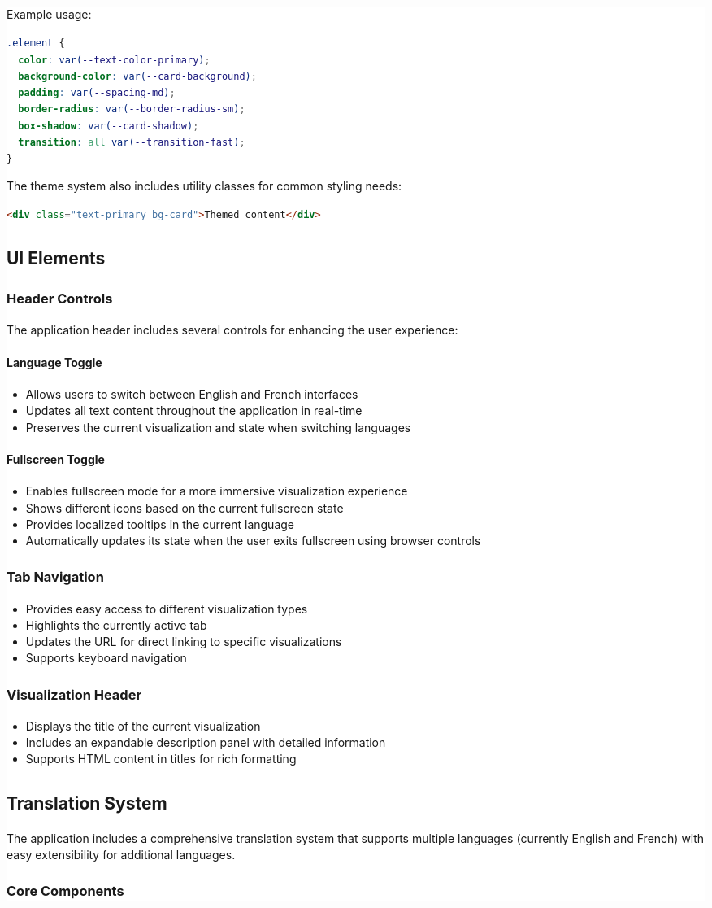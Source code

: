 Example usage:

```css
.element {
  color: var(--text-color-primary);
  background-color: var(--card-background);
  padding: var(--spacing-md);
  border-radius: var(--border-radius-sm);
  box-shadow: var(--card-shadow);
  transition: all var(--transition-fast);
}
```

The theme system also includes utility classes for common styling needs:

```html
<div class="text-primary bg-card">Themed content</div>
```

## UI Elements

### Header Controls

The application header includes several controls for enhancing the user experience:

#### Language Toggle
- Allows users to switch between English and French interfaces
- Updates all text content throughout the application in real-time
- Preserves the current visualization and state when switching languages

#### Fullscreen Toggle
- Enables fullscreen mode for a more immersive visualization experience
- Shows different icons based on the current fullscreen state
- Provides localized tooltips in the current language
- Automatically updates its state when the user exits fullscreen using browser controls

### Tab Navigation
- Provides easy access to different visualization types
- Highlights the currently active tab
- Updates the URL for direct linking to specific visualizations
- Supports keyboard navigation

### Visualization Header
- Displays the title of the current visualization
- Includes an expandable description panel with detailed information
- Supports HTML content in titles for rich formatting

## Translation System

The application includes a comprehensive translation system that supports multiple languages (currently English and French) with easy extensibility for additional languages.

### Core Components
